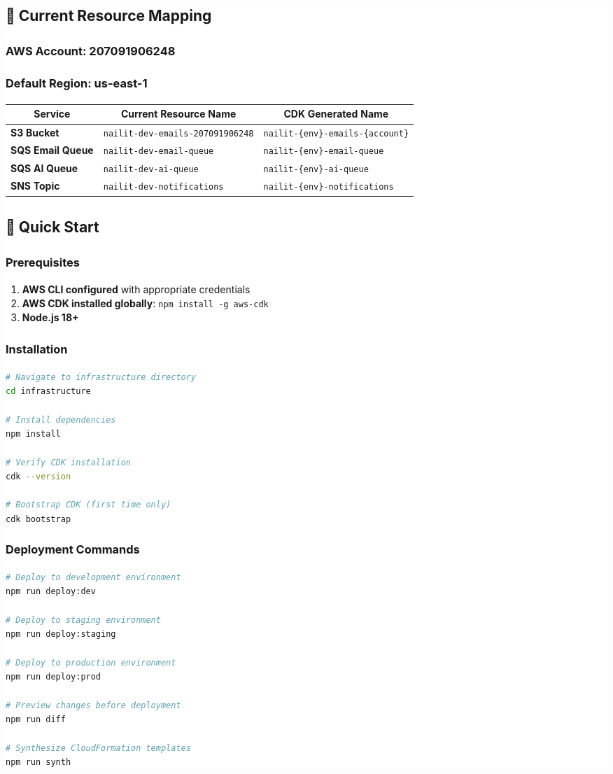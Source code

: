 ## 🎯 Current Resource Mapping

### AWS Account: 207091906248
### Default Region: us-east-1

| Service | Current Resource Name | CDK Generated Name |
|---------|----------------------|-------------------|
| **S3 Bucket** | `nailit-dev-emails-207091906248` | `nailit-{env}-emails-{account}` |
| **SQS Email Queue** | `nailit-dev-email-queue` | `nailit-{env}-email-queue` |
| **SQS AI Queue** | `nailit-dev-ai-queue` | `nailit-{env}-ai-queue` |
| **SNS Topic** | `nailit-dev-notifications` | `nailit-{env}-notifications` |

## 🚀 Quick Start

### Prerequisites

1. **AWS CLI configured** with appropriate credentials
2. **AWS CDK installed globally**: `npm install -g aws-cdk`
3. **Node.js 18+**

### Installation

```bash
# Navigate to infrastructure directory
cd infrastructure

# Install dependencies
npm install

# Verify CDK installation
cdk --version

# Bootstrap CDK (first time only)
cdk bootstrap
```

### Deployment Commands

```bash
# Deploy to development environment
npm run deploy:dev

# Deploy to staging environment  
npm run deploy:staging

# Deploy to production environment
npm run deploy:prod

# Preview changes before deployment
npm run diff

# Synthesize CloudFormation templates
npm run synth
```
